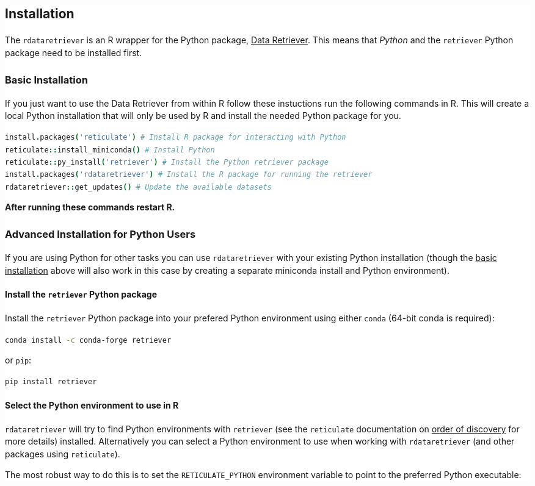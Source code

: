 ## Installation

The `rdataretriever` is an R wrapper for the Python package, [Data Retriever](https://retriever.readthedocs.io/en/latest/). This means
that *Python* and the `retriever` Python package need to be installed first.

### Basic Installation

If you just want to use the Data Retriever from within R follow these
instuctions run the following commands in R. This will create a local Python
installation that will only be used by R and install the needed Python package
for you.

```coffee
install.packages('reticulate') # Install R package for interacting with Python
reticulate::install_miniconda() # Install Python
reticulate::py_install('retriever') # Install the Python retriever package
install.packages('rdataretriever') # Install the R package for running the retriever
rdataretriever::get_updates() # Update the available datasets
```

**After running these commands restart R.**

### Advanced Installation for Python Users

If you are using Python for other tasks you can use `rdataretriever` with your
existing Python installation (though the [basic installation](#basic-installation)
above will also work in this case by creating a separate miniconda install and
Python environment).

#### Install the `retriever` Python package

Install the `retriever` Python package into your prefered Python environment
using either `conda` (64-bit conda is required):

  ```bash
  conda install -c conda-forge retriever
  ```

  or `pip`:

  ```bash
  pip install retriever
  ```

#### Select the Python environment to use in R

`rdataretriever` will try to find Python environments with `retriever` (see the
`reticulate` documentation on
[order of discovery](https://rstudio.github.io/reticulate/articles/versions.html#order-of-discovery-1)
for more details) installed. Alternatively you can select a Python environment
to use when working with `rdataretriever` (and other packages using
`reticulate`).

The most robust way to do this is to set the `RETICULATE_PYTHON` environment
variable to point to the preferred Python executable:
